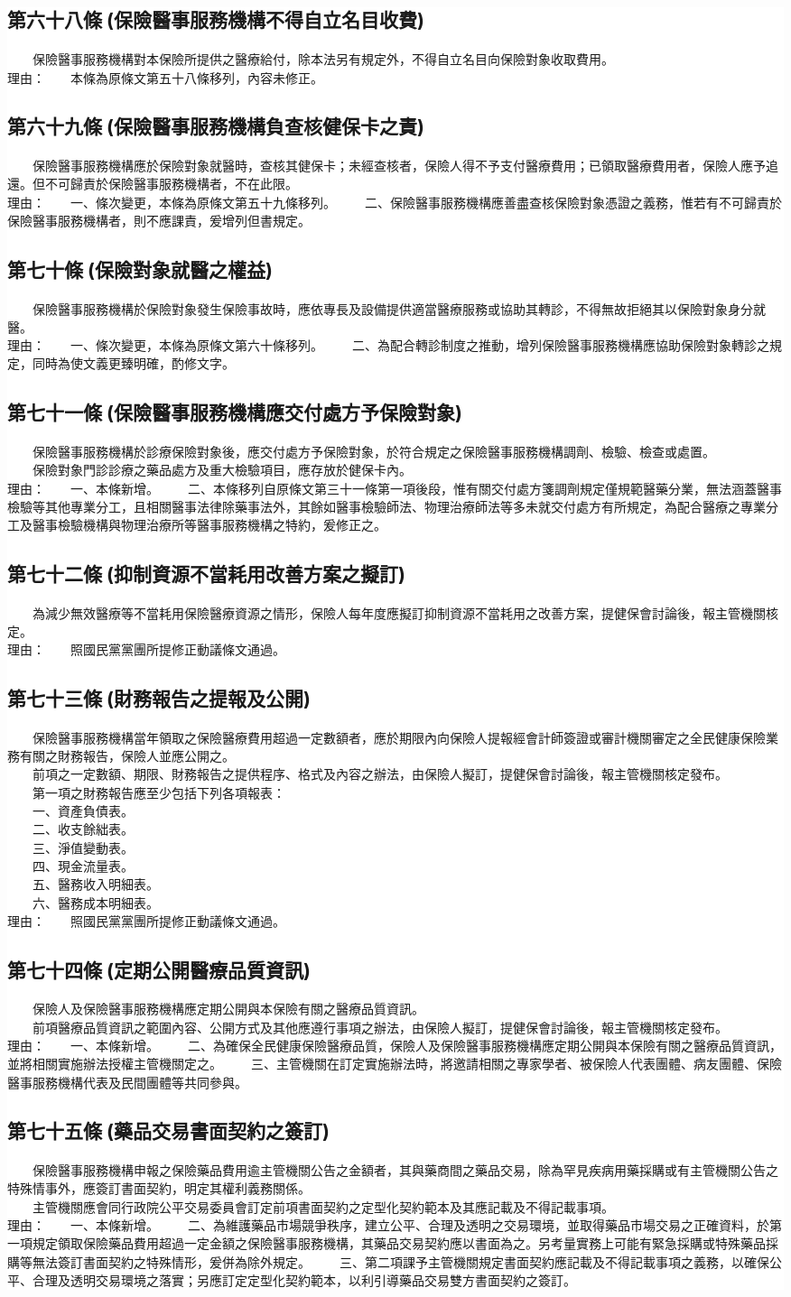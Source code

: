 第六十八條 (保險醫事服務機構不得自立名目收費)
---------------------------------------------
　　保險醫事服務機構對本保險所提供之醫療給付，除本法另有規定外，不得自立名目向保險對象收取費用。  
理由：　　本條為原條文第五十八條移列，內容未修正。

第六十九條 (保險醫事服務機構負查核健保卡之責)
---------------------------------------------
　　保險醫事服務機構應於保險對象就醫時，查核其健保卡；未經查核者，保險人得不予支付醫療費用；已領取醫療費用者，保險人應予追還。但不可歸責於保險醫事服務機構者，不在此限。  
理由：　　一、條次變更，本條為原條文第五十九條移列。
　　二、保險醫事服務機構應善盡查核保險對象憑證之義務，惟若有不可歸責於保險醫事服務機構者，則不應課責，爰增列但書規定。

第七十條 (保險對象就醫之權益)
-----------------------------
　　保險醫事服務機構於保險對象發生保險事故時，應依專長及設備提供適當醫療服務或協助其轉診，不得無故拒絕其以保險對象身分就醫。  
理由：　　一、條次變更，本條為原條文第六十條移列。
　　二、為配合轉診制度之推動，增列保險醫事服務機構應協助保險對象轉診之規定，同時為使文義更臻明確，酌修文字。

第七十一條 (保險醫事服務機構應交付處方予保險對象)
-------------------------------------------------
　　保險醫事服務機構於診療保險對象後，應交付處方予保險對象，於符合規定之保險醫事服務機構調劑、檢驗、檢查或處置。  
　　保險對象門診診療之藥品處方及重大檢驗項目，應存放於健保卡內。  
理由：　　一、本條新增。
　　二、本條移列自原條文第三十一條第一項後段，惟有關交付處方箋調劑規定僅規範醫藥分業，無法涵蓋醫事檢驗等其他專業分工，且相關醫事法律除藥事法外，其餘如醫事檢驗師法、物理治療師法等多未就交付處方有所規定，為配合醫療之專業分工及醫事檢驗機構與物理治療所等醫事服務機構之特約，爰修正之。

第七十二條 (抑制資源不當耗用改善方案之擬訂)
-------------------------------------------
　　為減少無效醫療等不當耗用保險醫療資源之情形，保險人每年度應擬訂抑制資源不當耗用之改善方案，提健保會討論後，報主管機關核定。  
理由：　　照國民黨黨團所提修正動議條文通過。

第七十三條 (財務報告之提報及公開)
---------------------------------
　　保險醫事服務機構當年領取之保險醫療費用超過一定數額者，應於期限內向保險人提報經會計師簽證或審計機關審定之全民健康保險業務有關之財務報告，保險人並應公開之。  
　　前項之一定數額、期限、財務報告之提供程序、格式及內容之辦法，由保險人擬訂，提健保會討論後，報主管機關核定發布。  
　　第一項之財務報告應至少包括下列各項報表：  
　　一、資產負債表。  
　　二、收支餘絀表。  
　　三、淨值變動表。  
　　四、現金流量表。  
　　五、醫務收入明細表。  
　　六、醫務成本明細表。  
理由：　　照國民黨黨團所提修正動議條文通過。

第七十四條 (定期公開醫療品質資訊)
---------------------------------
　　保險人及保險醫事服務機構應定期公開與本保險有關之醫療品質資訊。  
　　前項醫療品質資訊之範圍內容、公開方式及其他應遵行事項之辦法，由保險人擬訂，提健保會討論後，報主管機關核定發布。  
理由：　　一、本條新增。
　　二、為確保全民健康保險醫療品質，保險人及保險醫事服務機構應定期公開與本保險有關之醫療品質資訊，並將相關實施辦法授權主管機關定之。
　　三、主管機關在訂定實施辦法時，將邀請相關之專家學者、被保險人代表團體、病友團體、保險醫事服務機構代表及民間團體等共同參與。

第七十五條 (藥品交易書面契約之簽訂)
-----------------------------------
　　保險醫事服務機構申報之保險藥品費用逾主管機關公告之金額者，其與藥商間之藥品交易，除為罕見疾病用藥採購或有主管機關公告之特殊情事外，應簽訂書面契約，明定其權利義務關係。  
　　主管機關應會同行政院公平交易委員會訂定前項書面契約之定型化契約範本及其應記載及不得記載事項。  
理由：　　一、本條新增。
　　二、為維護藥品市場競爭秩序，建立公平、合理及透明之交易環境，並取得藥品市場交易之正確資料，於第一項規定領取保險藥品費用超過一定金額之保險醫事服務機構，其藥品交易契約應以書面為之。另考量實務上可能有緊急採購或特殊藥品採購等無法簽訂書面契約之特殊情形，爰併為除外規定。
　　三、第二項課予主管機關規定書面契約應記載及不得記載事項之義務，以確保公平、合理及透明交易環境之落實；另應訂定定型化契約範本，以利引導藥品交易雙方書面契約之簽訂。
